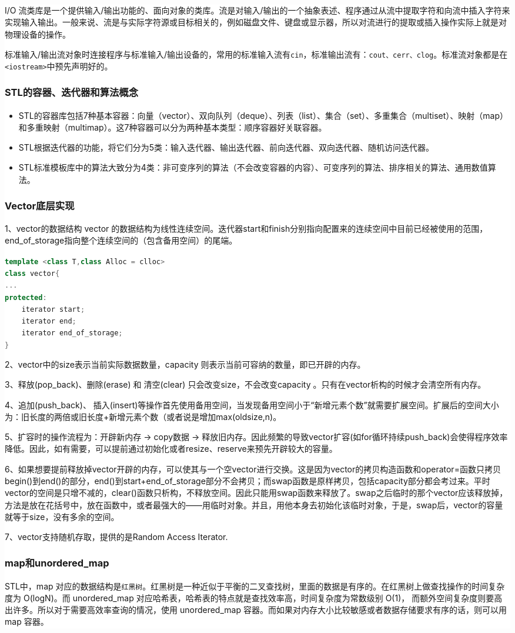 I/O 流类库是一个提供输入/输出功能的、面向对象的类库。流是对输入/输出的一个抽象表述、程序通过从流中提取字符和向流中插入字符来实现输入输出。一般来说、流是与实际字符源或目标相关的，例如磁盘文件、键盘或显示器，所以对流进行的提取或插入操作实际上就是对物理设备的操作。

标准输入/输出流对象时连接程序与标准输入/输出设备的，常用的标准输入流有`cin`，标准输出流有：`cout、cerr、clog`。标准流对象都是在`<iostream>`中预先声明好的。



### STL的容器、迭代器和算法概念

* STL的容器库包括7种基本容器：向量（vector）、双向队列（deque）、列表（list）、集合（set）、多重集合（multiset）、映射（map）和多重映射（multimap）。这7种容器可以分为两种基本类型：顺序容器好关联容器。

* STL根据迭代器的功能，将它们分为5类：输入迭代器、输出迭代器、前向迭代器、双向迭代器、随机访问迭代器。

* STL标准模板库中的算法大致分为4类：非可变序列的算法（不会改变容器的内容）、可变序列的算法、排序相关的算法、通用数值算法。

  

### Vector底层实现

1、vector的数据结构
vector 的数据结构为线性连续空间。迭代器start和finish分别指向配置来的连续空间中目前已经被使用的范围，end_of_storage指向整个连续空间的（包含备用空间）的尾端。

```c++
template <class T,class Alloc = clloc>
class vector{
...
protected:
    iterator start;
    iterator end;
    iterator end_of_storage;
}

```

2、vector中的size表示当前实际数据数量，capacity 则表示当前可容纳的数量，即已开辟的内存。

3、释放(pop_back)、删除(erase) 和 清空(clear) 只会改变size，不会改变capacity 。只有在vector析构的时候才会清空所有内存。

4、追加(push_back)、 插入(insert)等操作首先使用备用空间，当发现备用空间小于“新增元素个数”就需要扩展空间。扩展后的空间大小为：旧长度的两倍或旧长度+新增元素个数（或者说是增加max(oldsize,n)。

5、扩容时的操作流程为：开辟新内存 -> copy数据 -> 释放旧内存。因此频繁的导致vector扩容(如for循环持续push_back)会使得程序效率降低。因此，如有需要，可以提前通过初始化或者resize、reserve来预先开辟较大的容量。

6、如果想要提前释放掉vector开辟的内存，可以使其与一个空vector进行交换。这是因为vector的拷贝构造函数和operator=函数只拷贝begin()到end()的部分，end()到start+end_of_storage部分不会拷贝；而swap函数是原样拷贝，包括capacity部分都会考过来。平时vector的空间是只增不减的，clear()函数只析构，不释放空间。因此只能用swap函数来释放了。swap之后临时的那个vector应该释放掉，方法是放在花括号中，放在函数中，或者最强大的——用临时对象。并且，用他本身去初始化该临时对象，于是，swap后，vector的容量就等于size，没有多余的空间。

7、vector支持随机存取，提供的是Random Access Iterator.



### map和unordered_map

STL中，map 对应的数据结构是`红黑树`。红黑树是一种近似于平衡的二叉查找树，里面的数据是有序的。在红黑树上做查找操作的时间复杂度为 O(logN)。而 unordered_map 对应哈希表，哈希表的特点就是查找效率高，时间复杂度为常数级别 O(1)， 而额外空间复杂度则要高出许多。所以对于需要高效率查询的情况，使用 unordered_map 容器。而如果对内存大小比较敏感或者数据存储要求有序的话，则可以用 map 容器。

